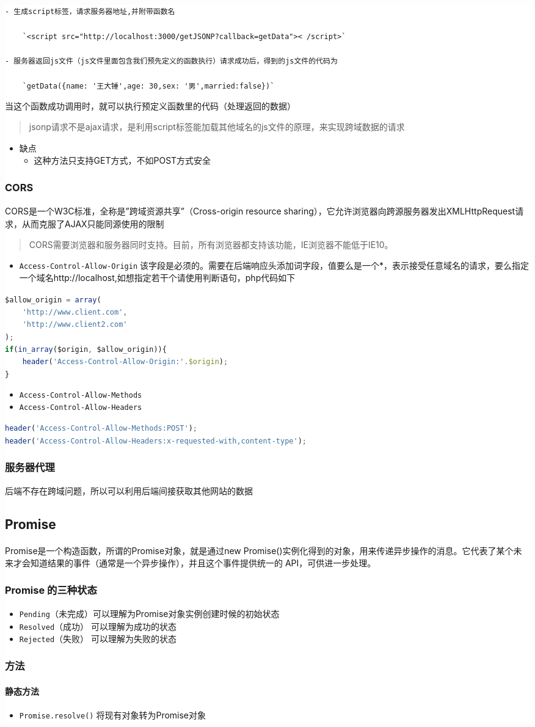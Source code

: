     - 生成script标签，请求服务器地址,并附带函数名
    
        `<script src="http://localhost:3000/getJSONP?callback=getData">< /script>`

    - 服务器返回js文件（js文件里面包含我们预先定义的函数执行）请求成功后，得到的js文件的代码为

        `getData({name: '王大锤',age: 30,sex: '男',married:false})`

当这个函数成功调用时，就可以执行预定义函数里的代码（处理返回的数据）

> jsonp请求不是ajax请求，是利用script标签能加载其他域名的js文件的原理，来实现跨域数据的请求

- 缺点
    - 这种方法只支持GET方式，不如POST方式安全
    
### CORS
CORS是一个W3C标准，全称是”跨域资源共享”（Cross-origin resource sharing），它允许浏览器向跨源服务器发出XMLHttpRequest请求，从而克服了AJAX只能同源使用的限制

> CORS需要浏览器和服务器同时支持。目前，所有浏览器都支持该功能，IE浏览器不能低于IE10。

- `Access-Control-Allow-Origin`
该字段是必须的。需要在后端响应头添加词字段，值要么是一个*，表示接受任意域名的请求，要么指定一个域名http://localhost,如想指定若干个请使用判断语句，php代码如下

```js
$allow_origin = array(  
    'http://www.client.com',  
    'http://www.client2.com'  
);  
if(in_array($origin, $allow_origin)){
    header('Access-Control-Allow-Origin:'.$origin);
}
```

- `Access-Control-Allow-Methods`
- `Access-Control-Allow-Headers`

```js
header('Access-Control-Allow-Methods:POST');  
header('Access-Control-Allow-Headers:x-requested-with,content-type'); 
```
### 服务器代理
后端不存在跨域问题，所以可以利用后端间接获取其他网站的数据

## Promise
Promise是一个构造函数，所谓的Promise对象，就是通过new Promise()实例化得到的对象，用来传递异步操作的消息。它代表了某个未来才会知道结果的事件（通常是一个异步操作），并且这个事件提供统一的 API，可供进一步处理。

### Promise 的三种状态
- `Pending`（未完成）可以理解为Promise对象实例创建时候的初始状态
- `Resolved`（成功） 可以理解为成功的状态
- `Rejected`（失败） 可以理解为失败的状态

### 方法
#### 静态方法
- `Promise.resolve()` 将现有对象转为Promise对象

